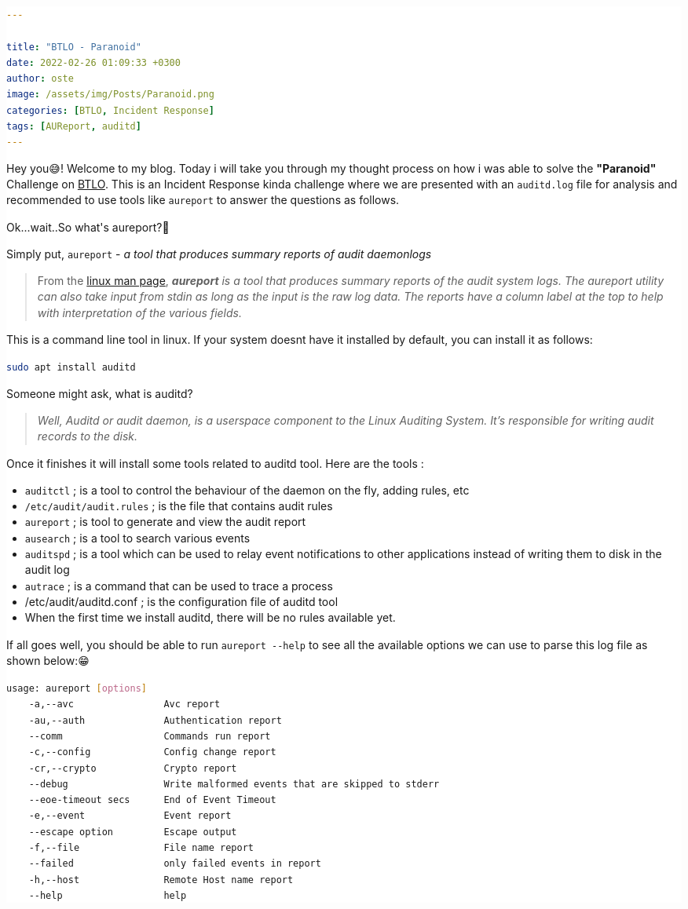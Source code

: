 ```yaml
---

title: "BTLO - Paranoid"
date: 2022-02-26 01:09:33 +0300
author: oste
image: /assets/img/Posts/Paranoid.png
categories: [BTLO, Incident Response]
tags: [AUReport, auditd]
---
```


Hey you😅! Welcome to my blog. Today i will take you through my thought process on how i was able to solve the **"Paranoid"** Challenge on [BTLO](https://blueteamlabs.online/). This is an Incident Response kinda challenge where we are presented with an `auditd.log` file for analysis and recommended to use tools like `aureport` to answer the questions as follows.

Ok...wait..So what's aureport?🤔

Simply put, `aureport` - _a tool that produces summary reports of audit daemonlogs_

> From the [linux man page](https://man7.org/linux/man-pages/man8/aureport.8.html#:~:text=aureport%20is%20a%20tool%20that,interpretation%20of%20the%20various%20fields.), _**aureport** is a tool that produces summary reports of the audit system logs. The aureport utility can also take input from stdin as long as the input is the raw log data. The reports have a column label at the top to help with interpretation of the various fields._

This is a command line tool in linux. If your system doesnt have it installed by default, you can install it as follows:

```bash
sudo apt install auditd
```

Someone might ask, what is auditd?

> _Well, Auditd or audit daemon, is a userspace component to the Linux Auditing System. It’s responsible for writing audit records to the disk._

Once it finishes it will install some tools related to auditd tool. Here are the tools :

- `auditctl` ; is a tool to control the behaviour of the daemon on the fly, adding rules, etc
- `/etc/audit/audit.rules` ; is the file that contains audit rules
- `aureport` ; is tool to generate and view the audit report
- `ausearch` ; is a tool to search various events
- `auditspd` ; is a tool which can be used to relay event notifications to other applications instead of writing them to disk in the audit log
- `autrace` ; is a command that can be used to trace a process
- /etc/audit/auditd.conf ; is the configuration file of auditd tool
- When the first time we install auditd, there will be no rules available yet.

If all goes well, you should be able to run `aureport --help` to see all the available options we can use to parse this log file as shown below:😁

```bash
usage: aureport [options]
	-a,--avc			    Avc report
	-au,--auth			    Authentication report
	--comm				    Commands run report
	-c,--config			    Config change report
	-cr,--crypto		    Crypto report
	--debug				    Write malformed events that are skipped to stderr
	--eoe-timeout secs	    End of Event Timeout
	-e,--event			    Event report
	--escape option		    Escape output
	-f,--file			    File name report
	--failed			    only failed events in report
	-h,--host			    Remote Host name report
	--help				    help
```